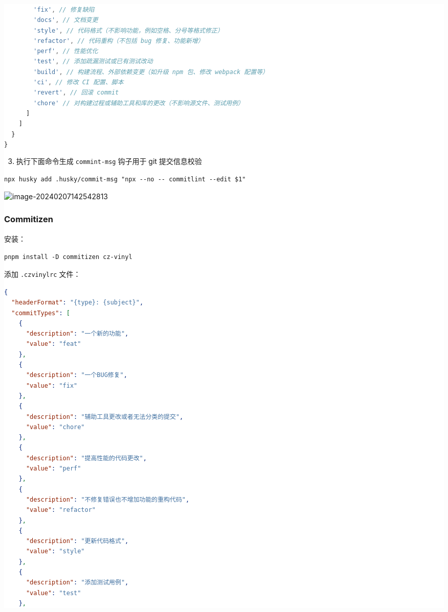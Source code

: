 ```js
        'fix', // 修复缺陷
        'docs', // 文档变更
        'style', // 代码格式（不影响功能，例如空格、分号等格式修正）
        'refactor', // 代码重构（不包括 bug 修复、功能新增）
        'perf', // 性能优化
        'test', // 添加疏漏测试或已有测试改动
        'build', // 构建流程、外部依赖变更（如升级 npm 包、修改 webpack 配置等）
        'ci', // 修改 CI 配置、脚本
        'revert', // 回滚 commit
        'chore' // 对构建过程或辅助工具和库的更改（不影响源文件、测试用例）
      ]
    ]
  }
}
```

3. 执行下面命令生成 `commint-msg` 钩子用于 git 提交信息校验

```shell
npx husky add .husky/commit-msg "npx --no -- commitlint --edit $1"
```

![image-20240207142542813](https://cdn.jsdelivr.net/gh/LetengZzz/img@main/img/202504022113844.png)

### Commitizen

安装：

```shell
pnpm install -D commitizen cz-vinyl
```

添加 `.czvinylrc` 文件：

```json
{
  "headerFormat": "{type}: {subject}",
  "commitTypes": [
    {
      "description": "一个新的功能",
      "value": "feat"
    },
    {
      "description": "一个BUG修复",
      "value": "fix"
    },
    {
      "description": "辅助工具更改或者无法分类的提交",
      "value": "chore"
    },
    {
      "description": "提高性能的代码更改",
      "value": "perf"
    },
    {
      "description": "不修复错误也不增加功能的重构代码",
      "value": "refactor"
    },
    {
      "description": "更新代码格式",
      "value": "style"
    },
    {
      "description": "添加测试用例",
      "value": "test"
    },
```